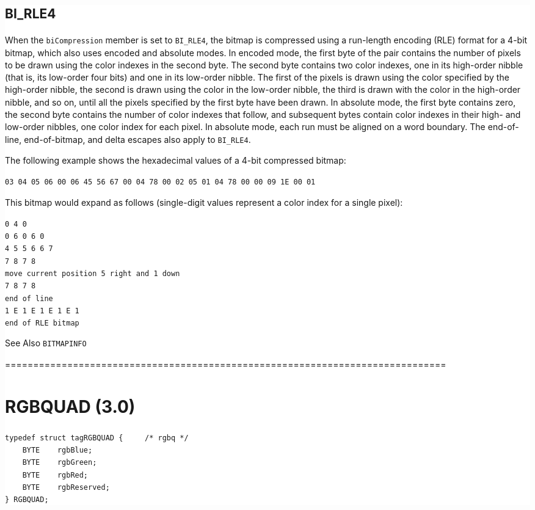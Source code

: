 ## BI_RLE4

When the `biCompression` member is set to `BI_RLE4`,
the bitmap is compressed using a run-length encoding (RLE) format for a 4-bit bitmap,
which also uses encoded and absolute modes.
In encoded mode, the first byte of the pair contains the number of pixels to be drawn using the color indexes in the second byte.
The second byte contains two color indexes, one in its high-order nibble (that is, its low-order four bits) and one in its low-order nibble.
The first of the pixels is drawn using the color specified by the high-order nibble,
the second is drawn using the color in the low-order nibble,
the third is drawn with the color in the high-order nibble, and so on,
until all the pixels specified by the first byte have been drawn.
In absolute mode, the first byte contains zero, the second byte contains the number of color indexes that follow,
and subsequent bytes contain color indexes in their high- and low-order nibbles, one color index for each pixel.
In absolute mode, each run must be aligned on a word boundary.
The end-of-line, end-of-bitmap, and delta escapes also apply to `BI_RLE4`.

The following example shows the hexadecimal values of a 4-bit compressed bitmap:

```
03 04 05 06 00 06 45 56 67 00 04 78 00 02 05 01 04 78 00 00 09 1E 00 01
```

This bitmap would expand as follows (single-digit values represent a color index for a single pixel):

```
0 4 0
0 6 0 6 0
4 5 5 6 6 7
7 8 7 8
move current position 5 right and 1 down
7 8 7 8
end of line
1 E 1 E 1 E 1 E 1
end of RLE bitmap
```

See Also `BITMAPINFO`

==============================================================================
# RGBQUAD (3.0)

```
typedef struct tagRGBQUAD {     /* rgbq */
    BYTE    rgbBlue;
    BYTE    rgbGreen;
    BYTE    rgbRed;
    BYTE    rgbReserved;
} RGBQUAD;
```
